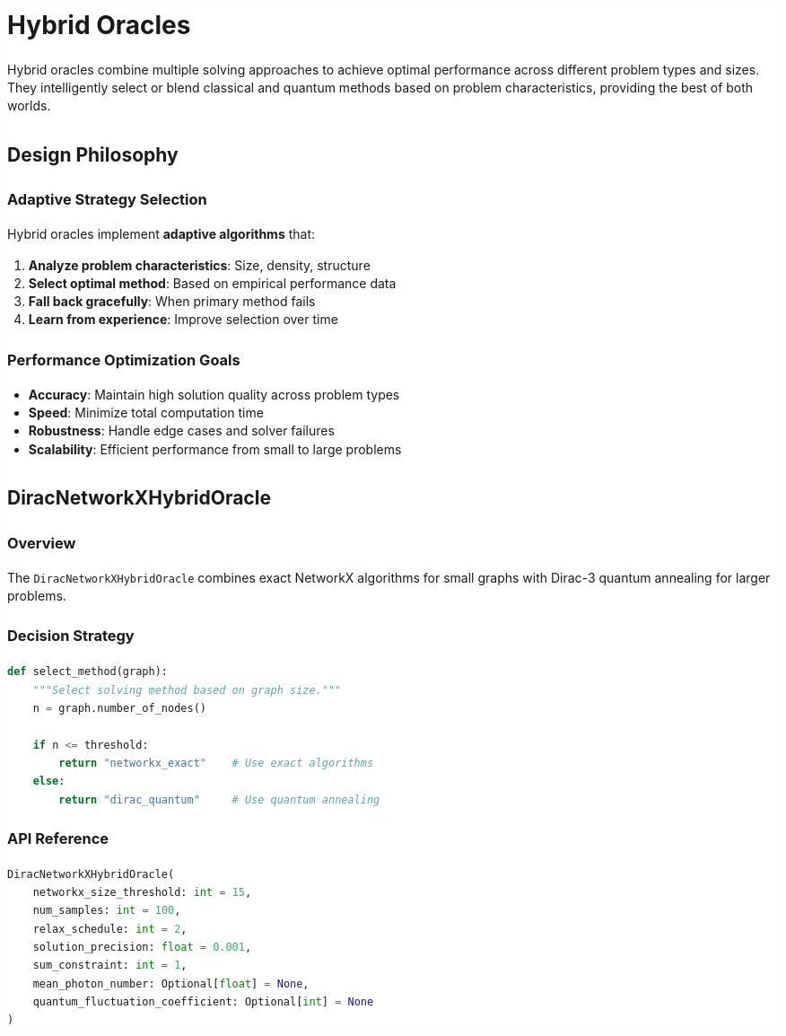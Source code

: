 # Hybrid Oracles

Hybrid oracles combine multiple solving approaches to achieve optimal performance across different problem types and sizes. They intelligently select or blend classical and quantum methods based on problem characteristics, providing the best of both worlds.

## Design Philosophy

### Adaptive Strategy Selection

Hybrid oracles implement **adaptive algorithms** that:

1. **Analyze problem characteristics**: Size, density, structure
2. **Select optimal method**: Based on empirical performance data
3. **Fall back gracefully**: When primary method fails
4. **Learn from experience**: Improve selection over time

### Performance Optimization Goals

- **Accuracy**: Maintain high solution quality across problem types
- **Speed**: Minimize total computation time
- **Robustness**: Handle edge cases and solver failures
- **Scalability**: Efficient performance from small to large problems

## DiracNetworkXHybridOracle

### Overview

The `DiracNetworkXHybridOracle` combines exact NetworkX algorithms for small graphs with Dirac-3 quantum annealing for larger problems.

### Decision Strategy

```python
def select_method(graph):
    """Select solving method based on graph size."""
    n = graph.number_of_nodes()
    
    if n <= threshold:
        return "networkx_exact"    # Use exact algorithms
    else:
        return "dirac_quantum"     # Use quantum annealing
```

### API Reference

```python
DiracNetworkXHybridOracle(
    networkx_size_threshold: int = 15,
    num_samples: int = 100,
    relax_schedule: int = 2,
    solution_precision: float = 0.001,
    sum_constraint: int = 1,
    mean_photon_number: Optional[float] = None,
    quantum_fluctuation_coefficient: Optional[int] = None
)
```
